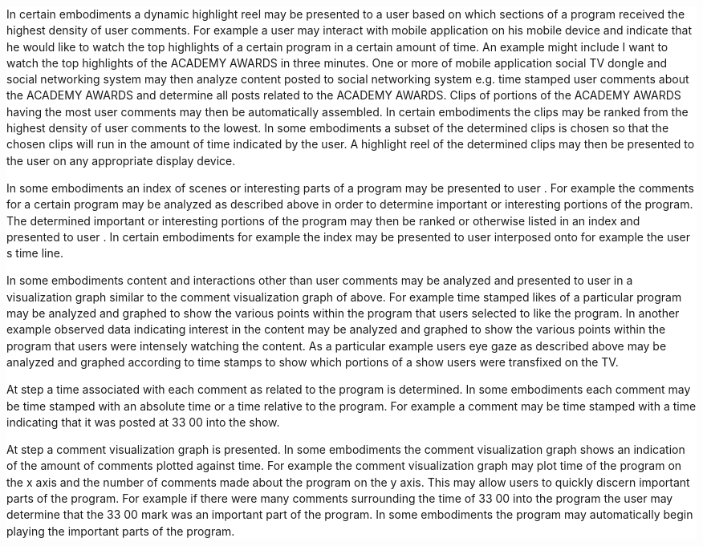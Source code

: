 In certain embodiments a dynamic highlight reel may be presented to a user based on which sections of a program received the highest density of user comments. For example a user may interact with mobile application on his mobile device and indicate that he would like to watch the top highlights of a certain program in a certain amount of time. An example might include I want to watch the top highlights of the ACADEMY AWARDS in three minutes. One or more of mobile application social TV dongle and social networking system may then analyze content posted to social networking system e.g. time stamped user comments about the ACADEMY AWARDS and determine all posts related to the ACADEMY AWARDS. Clips of portions of the ACADEMY AWARDS having the most user comments may then be automatically assembled. In certain embodiments the clips may be ranked from the highest density of user comments to the lowest. In some embodiments a subset of the determined clips is chosen so that the chosen clips will run in the amount of time indicated by the user. A highlight reel of the determined clips may then be presented to the user on any appropriate display device.

In some embodiments an index of scenes or interesting parts of a program may be presented to user . For example the comments for a certain program may be analyzed as described above in order to determine important or interesting portions of the program. The determined important or interesting portions of the program may then be ranked or otherwise listed in an index and presented to user . In certain embodiments for example the index may be presented to user interposed onto for example the user s time line.

In some embodiments content and interactions other than user comments may be analyzed and presented to user in a visualization graph similar to the comment visualization graph of above. For example time stamped likes of a particular program may be analyzed and graphed to show the various points within the program that users selected to like the program. In another example observed data indicating interest in the content may be analyzed and graphed to show the various points within the program that users were intensely watching the content. As a particular example users eye gaze as described above may be analyzed and graphed according to time stamps to show which portions of a show users were transfixed on the TV.

At step a time associated with each comment as related to the program is determined. In some embodiments each comment may be time stamped with an absolute time or a time relative to the program. For example a comment may be time stamped with a time indicating that it was posted at 33 00 into the show.

At step a comment visualization graph is presented. In some embodiments the comment visualization graph shows an indication of the amount of comments plotted against time. For example the comment visualization graph may plot time of the program on the x axis and the number of comments made about the program on the y axis. This may allow users to quickly discern important parts of the program. For example if there were many comments surrounding the time of 33 00 into the program the user may determine that the 33 00 mark was an important part of the program. In some embodiments the program may automatically begin playing the important parts of the program.

